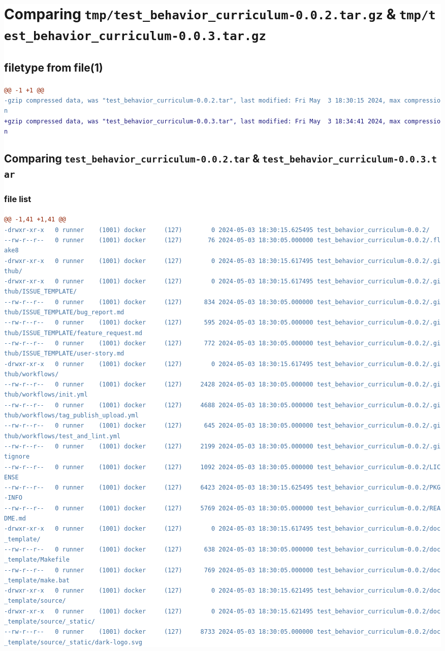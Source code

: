 # Comparing `tmp/test_behavior_curriculum-0.0.2.tar.gz` & `tmp/test_behavior_curriculum-0.0.3.tar.gz`

## filetype from file(1)

```diff
@@ -1 +1 @@
-gzip compressed data, was "test_behavior_curriculum-0.0.2.tar", last modified: Fri May  3 18:30:15 2024, max compression
+gzip compressed data, was "test_behavior_curriculum-0.0.3.tar", last modified: Fri May  3 18:34:41 2024, max compression
```

## Comparing `test_behavior_curriculum-0.0.2.tar` & `test_behavior_curriculum-0.0.3.tar`

### file list

```diff
@@ -1,41 +1,41 @@
-drwxr-xr-x   0 runner    (1001) docker     (127)        0 2024-05-03 18:30:15.625495 test_behavior_curriculum-0.0.2/
--rw-r--r--   0 runner    (1001) docker     (127)       76 2024-05-03 18:30:05.000000 test_behavior_curriculum-0.0.2/.flake8
-drwxr-xr-x   0 runner    (1001) docker     (127)        0 2024-05-03 18:30:15.617495 test_behavior_curriculum-0.0.2/.github/
-drwxr-xr-x   0 runner    (1001) docker     (127)        0 2024-05-03 18:30:15.617495 test_behavior_curriculum-0.0.2/.github/ISSUE_TEMPLATE/
--rw-r--r--   0 runner    (1001) docker     (127)      834 2024-05-03 18:30:05.000000 test_behavior_curriculum-0.0.2/.github/ISSUE_TEMPLATE/bug_report.md
--rw-r--r--   0 runner    (1001) docker     (127)      595 2024-05-03 18:30:05.000000 test_behavior_curriculum-0.0.2/.github/ISSUE_TEMPLATE/feature_request.md
--rw-r--r--   0 runner    (1001) docker     (127)      772 2024-05-03 18:30:05.000000 test_behavior_curriculum-0.0.2/.github/ISSUE_TEMPLATE/user-story.md
-drwxr-xr-x   0 runner    (1001) docker     (127)        0 2024-05-03 18:30:15.617495 test_behavior_curriculum-0.0.2/.github/workflows/
--rw-r--r--   0 runner    (1001) docker     (127)     2428 2024-05-03 18:30:05.000000 test_behavior_curriculum-0.0.2/.github/workflows/init.yml
--rw-r--r--   0 runner    (1001) docker     (127)     4688 2024-05-03 18:30:05.000000 test_behavior_curriculum-0.0.2/.github/workflows/tag_publish_upload.yml
--rw-r--r--   0 runner    (1001) docker     (127)      645 2024-05-03 18:30:05.000000 test_behavior_curriculum-0.0.2/.github/workflows/test_and_lint.yml
--rw-r--r--   0 runner    (1001) docker     (127)     2199 2024-05-03 18:30:05.000000 test_behavior_curriculum-0.0.2/.gitignore
--rw-r--r--   0 runner    (1001) docker     (127)     1092 2024-05-03 18:30:05.000000 test_behavior_curriculum-0.0.2/LICENSE
--rw-r--r--   0 runner    (1001) docker     (127)     6423 2024-05-03 18:30:15.625495 test_behavior_curriculum-0.0.2/PKG-INFO
--rw-r--r--   0 runner    (1001) docker     (127)     5769 2024-05-03 18:30:05.000000 test_behavior_curriculum-0.0.2/README.md
-drwxr-xr-x   0 runner    (1001) docker     (127)        0 2024-05-03 18:30:15.617495 test_behavior_curriculum-0.0.2/doc_template/
--rw-r--r--   0 runner    (1001) docker     (127)      638 2024-05-03 18:30:05.000000 test_behavior_curriculum-0.0.2/doc_template/Makefile
--rw-r--r--   0 runner    (1001) docker     (127)      769 2024-05-03 18:30:05.000000 test_behavior_curriculum-0.0.2/doc_template/make.bat
-drwxr-xr-x   0 runner    (1001) docker     (127)        0 2024-05-03 18:30:15.621495 test_behavior_curriculum-0.0.2/doc_template/source/
-drwxr-xr-x   0 runner    (1001) docker     (127)        0 2024-05-03 18:30:15.621495 test_behavior_curriculum-0.0.2/doc_template/source/_static/
--rw-r--r--   0 runner    (1001) docker     (127)     8733 2024-05-03 18:30:05.000000 test_behavior_curriculum-0.0.2/doc_template/source/_static/dark-logo.svg
```